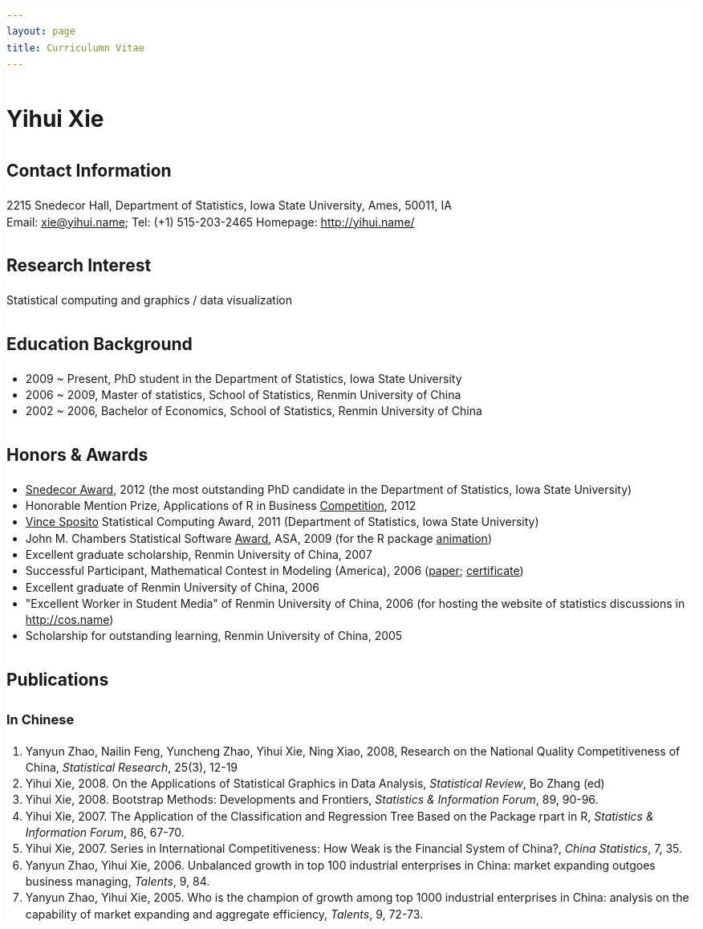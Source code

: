 ```yaml
---
layout: page
title: Curriculumn Vitae
---
```


# Yihui Xie

## Contact Information

2215 Snedecor Hall, Department of Statistics, Iowa State University, Ames, 50011, IA  
Email: xie@yihui.name; Tel: (+1) 515-203-2465 Homepage: <http://yihui.name/>

## Research Interest

Statistical computing and graphics / data visualization

## Education Background
	
- 2009 ~ Present, PhD student in the Department of Statistics, Iowa State University
- 2006 ~ 2009, Master of statistics, School of Statistics, Renmin University of China
- 2002 ~ 2006, Bachelor of Economics, School of Statistics, Renmin University of China

## Honors & Awards

- [Snedecor Award](http://www.stat.iastate.edu/grad/finances/scholarships.html), 2012 (the most outstanding PhD candidate in the Department of Statistics, Iowa State University)
- Honorable Mention Prize, Applications of R in Business [Competition](http://bit.ly/wP1Dii), 2012
- [Vince Sposito](http://www.stat.iastate.edu/grad/finances/scholarships.html) Statistical Computing Award, 2011 (Department of Statistics, Iowa State University)
- John M. Chambers Statistical Software [Award](http://stat-computing.org/awards/jmc/winners.html), ASA, 2009 (for the R package [animation](http://cran.r-project.org/package=animation))
- Excellent graduate scholarship, Renmin University of China, 2007
- Successful Participant, Mathematical Contest in Modeling (America), 2006 ([paper](https://github.com/downloads/yihui/yihui.github.com/MCM-2006-paper-Yihui-Xie.pdf); [certificate](http://i.imgur.com/c3soC.jpg "Certificate of Mathematical Contest in Modelling (America)"))
- Excellent graduate of Renmin University of China, 2006
- "Excellent Worker in Student Media" of Renmin University of China, 2006 (for hosting the website of statistics discussions in <http://cos.name>)
- Scholarship for outstanding learning, Renmin University of China, 2005

## Publications

### In Chinese
	
1. Yanyun Zhao, Nailin Feng, Yuncheng Zhao, Yihui Xie, Ning Xiao, 2008, Research on the National Quality Competitiveness of China, _Statistical Research_, 25(3), 12-19
1. Yihui Xie, 2008. On the Applications of Statistical Graphics in Data Analysis, _Statistical Review_, Bo Zhang (ed)
1. Yihui Xie, 2008. Bootstrap Methods: Developments and Frontiers, _Statistics & Information Forum_, 89, 90-96.
1. Yihui Xie, 2007. The Application of the Classification and Regression Tree Based on the Package rpart in R, _Statistics & Information Forum_, 86, 67-70.
1. Yihui Xie, 2007. Series in International Competitiveness: How Weak is the Financial System of China?, _China Statistics_, 7, 35.
1. Yanyun Zhao, Yihui Xie, 2006. Unbalanced growth in top 100 industrial enterprises in China: market expanding outgoes business managing, _Talents_, 9, 84.
1. Yanyun Zhao, Yihui Xie, 2005. Who is the champion of growth among top 1000 industrial enterprises in China: analysis on the capability of market expanding and aggregate efficiency, _Talents_, 9, 72-73.